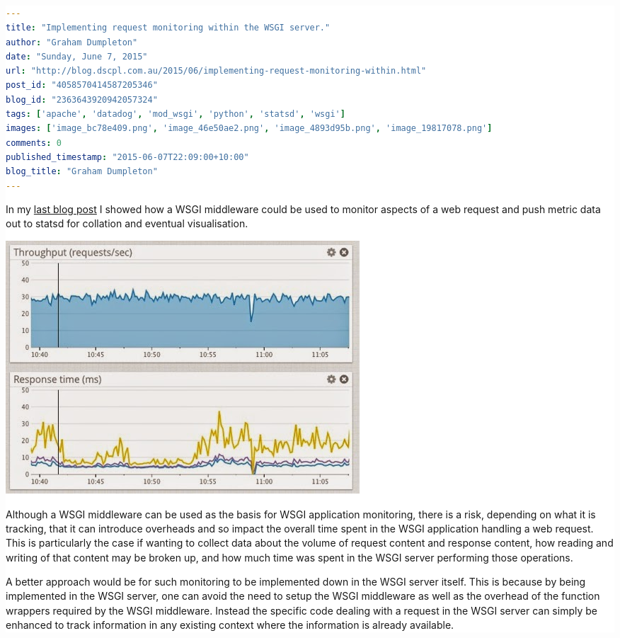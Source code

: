 ```yaml
---
title: "Implementing request monitoring within the WSGI server."
author: "Graham Dumpleton"
date: "Sunday, June 7, 2015"
url: "http://blog.dscpl.com.au/2015/06/implementing-request-monitoring-within.html"
post_id: "4058570414587205346"
blog_id: "2363643920942057324"
tags: ['apache', 'datadog', 'mod_wsgi', 'python', 'statsd', 'wsgi']
images: ['image_bc78e409.png', 'image_46e50ae2.png', 'image_4893d95b.png', 'image_19817078.png']
comments: 0
published_timestamp: "2015-06-07T22:09:00+10:00"
blog_title: "Graham Dumpleton"
---
```


In my [last blog post](/posts/2015/05/performance-monitoring-of-real-wsgi/) I showed how a WSGI middleware could be used to monitor aspects of a web request and push metric data out to statsd for collation and eventual visualisation.

![DatadogThroughputAndResponseTimeCharts](image_bc78e409.png)

Although a WSGI middleware can be used as the basis for WSGI application monitoring, there is a risk, depending on what it is tracking, that it can introduce overheads and so impact the overall time spent in the WSGI application handling a web request. This is particularly the case if wanting to collect data about the volume of request content and response content, how reading and writing of that content may be broken up, and how much time was spent in the WSGI server performing those operations.

A better approach would be for such monitoring to be implemented down in the WSGI server itself. This is because by being implemented in the WSGI server, one can avoid the need to setup the WSGI middleware as well as the overhead of the function wrappers required by the WSGI middleware. Instead the specific code dealing with a request in the WSGI server can simply be enhanced to track information in any existing context where the information is already available.
